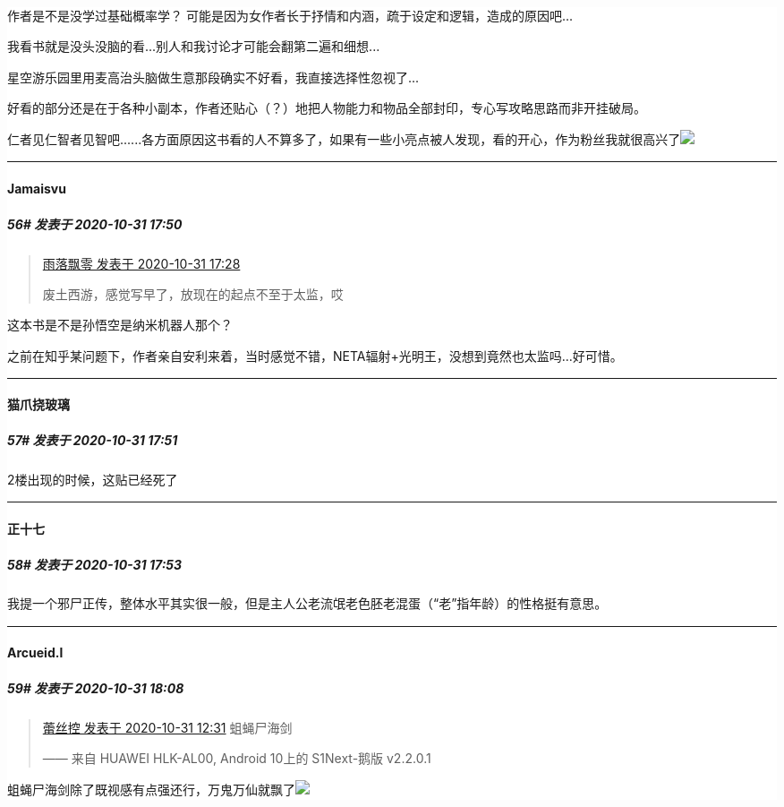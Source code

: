 作者是不是没学过基础概率学？</blockquote>
可能是因为女作者长于抒情和内涵，疏于设定和逻辑，造成的原因吧...


我看书就是没头没脑的看...别人和我讨论才可能会翻第二遍和细想...


星空游乐园里用麦高治头脑做生意那段确实不好看，我直接选择性忽视了...


好看的部分还是在于各种小副本，作者还贴心（？）地把人物能力和物品全部封印，专心写攻略思路而非开挂破局。


仁者见仁智者见智吧......各方面原因这书看的人不算多了，如果有一些小亮点被人发现，看的开心，作为粉丝我就很高兴了<img src="https://static.saraba1st.com/image/smiley/face2017/033.png" referrerpolicy="no-referrer">


-----

####  Jamaisvu  
##### 56#       发表于 2020-10-31 17:50


<blockquote><a href="httphttps://bbs.saraba1st.com/2b/forum.php?mod=redirect&amp;goto=findpost&amp;pid=49241411&amp;ptid=1969455" target="_blank">雨落飘零 发表于 2020-10-31 17:28</a>

废土西游，感觉写早了，放现在的起点不至于太监，哎</blockquote>
这本书是不是孙悟空是纳米机器人那个？


之前在知乎某问题下，作者亲自安利来着，当时感觉不错，NETA辐射+光明王，没想到竟然也太监吗...好可惜。


-----

####  猫爪挠玻璃  
##### 57#       发表于 2020-10-31 17:51


2楼出现的时候，这贴已经死了


-----

####  正十七  
##### 58#       发表于 2020-10-31 17:53


我提一个邪尸正传，整体水平其实很一般，但是主人公老流氓老色胚老混蛋（“老”指年龄）的性格挺有意思。


-----

####  Arcueid.l  
##### 59#       发表于 2020-10-31 18:08


<blockquote><a href="httphttps://bbs.saraba1st.com/2b/forum.php?mod=redirect&amp;goto=findpost&amp;pid=49239059&amp;ptid=1969455" target="_blank">蕾丝控 发表于 2020-10-31 12:31</a>
蛆蝇尸海剑

—— 来自 HUAWEI HLK-AL00, Android 10上的 S1Next-鹅版 v2.2.0.1</blockquote>
蛆蝇尸海剑除了既视感有点强还行，万鬼万仙就飘了<img src="https://static.saraba1st.com/image/smiley/face2017/068.png" referrerpolicy="no-referrer">
